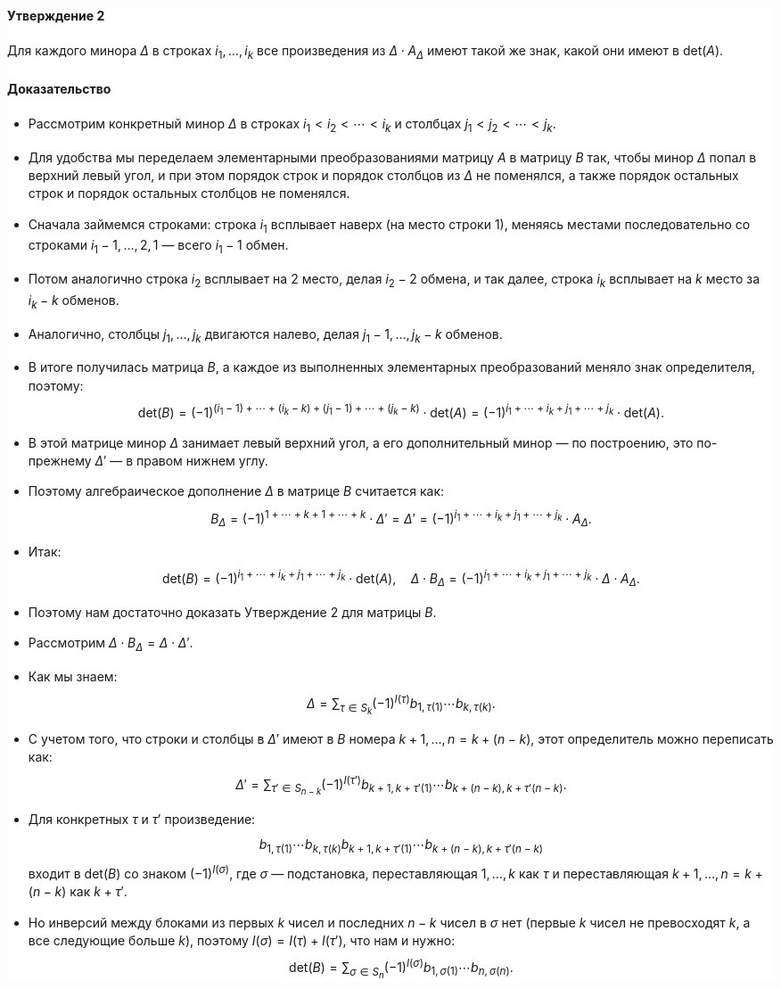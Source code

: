#### Утверждение 2
Для каждого минора $\Delta$ в строках $i_1, \ldots, i_k$ все произведения из $\Delta \cdot A_\Delta$ имеют такой же знак, какой они имеют в $\text{det}(A)$.

#### Доказательство
- Рассмотрим конкретный минор $\Delta$ в строках $i_1 < i_2 < \cdots < i_k$ и столбцах $j_1 < j_2 < \cdots < j_k$.
- Для удобства мы переделаем элементарными преобразованиями матрицу $A$ в матрицу $B$ так, чтобы минор $\Delta$ попал в верхний левый угол, и при этом порядок строк и порядок столбцов из $\Delta$ не поменялся, а также порядок остальных строк и порядок остальных столбцов не поменялся.
- Сначала займемся строками: строка $i_1$ всплывает наверх (на место строки $1$), меняясь местами последовательно со строками $i_1 - 1, \ldots, 2, 1$ — всего $i_1 - 1$ обмен.
- Потом аналогично строка $i_2$ всплывает на $2$ место, делая $i_2 - 2$ обмена, и так далее, строка $i_k$ всплывает на $k$ место за $i_k - k$ обменов.
- Аналогично, столбцы $j_1, \ldots, j_k$ двигаются налево, делая $j_1 - 1, \ldots, j_k - k$ обменов.
- В итоге получилась матрица $B$, а каждое из выполненных элементарных преобразований меняло знак определителя, поэтому:
  $$
  \text{det}(B) = (-1)^{(i_1 - 1) + \cdots + (i_k - k) + (j_1 - 1) + \cdots + (j_k - k)} \cdot \text{det}(A) = (-1)^{i_1 + \cdots + i_k + j_1 + \cdots + j_k} \cdot \text{det}(A).
  $$
- В этой матрице минор $\Delta$ занимает левый верхний угол, а его дополнительный минор — по построению, это по-прежнему $\Delta'$ — в правом нижнем углу.
- Поэтому алгебраическое дополнение $\Delta$ в матрице $B$ считается как:
  $$
  B_\Delta = (-1)^{1 + \cdots + k + 1 + \cdots + k} \cdot \Delta' = \Delta' = (-1)^{i_1 + \cdots + i_k + j_1 + \cdots + j_k} \cdot A_\Delta.
  $$
- Итак:
  $$
  \text{det}(B) = (-1)^{i_1 + \cdots + i_k + j_1 + \cdots + j_k} \cdot \text{det}(A), \quad \Delta \cdot B_\Delta = (-1)^{i_1 + \cdots + i_k + j_1 + \cdots + j_k} \cdot \Delta \cdot A_\Delta.
  $$
- Поэтому нам достаточно доказать Утверждение 2 для матрицы $B$.

- Рассмотрим $\Delta \cdot B_\Delta = \Delta \cdot \Delta'$.
- Как мы знаем:
  $$
  \Delta = \sum_{\tau \in S_k} (-1)^{I(\tau)} b_{1,\tau(1)} \cdots b_{k,\tau(k)}.
  $$
- С учетом того, что строки и столбцы в $\Delta'$ имеют в $B$ номера $k + 1, \ldots, n = k + (n - k)$, этот определитель можно переписать как:
  $$
  \Delta' = \sum_{\tau' \in S_{n-k}} (-1)^{I(\tau')} b_{k+1,k+\tau'(1)} \cdots b_{k+(n-k),k+\tau'(n-k)}.
  $$
- Для конкретных $\tau$ и $\tau'$ произведение:
  $$
  b_{1,\tau(1)} \cdots b_{k,\tau(k)} b_{k+1,k+\tau'(1)} \cdots b_{k+(n-k),k+\tau'(n-k)}
  $$
  входит в $\text{det}(B)$ со знаком $(-1)^{I(\sigma)}$, где $\sigma$ — подстановка, переставляющая $1, \ldots, k$ как $\tau$ и переставляющая $k + 1, \ldots, n = k + (n - k)$ как $k + \tau'$.
- Но инверсий между блоками из первых $k$ чисел и последних $n - k$ чисел в $\sigma$ нет (первые $k$ чисел не превосходят $k$, а все следующие больше $k$), поэтому $I(\sigma) = I(\tau) + I(\tau')$, что нам и нужно:
  $$
  \text{det}(B) = \sum_{\sigma \in S_n} (-1)^{I(\sigma)} b_{1,\sigma(1)} \cdots b_{n,\sigma(n)}.
  $$
